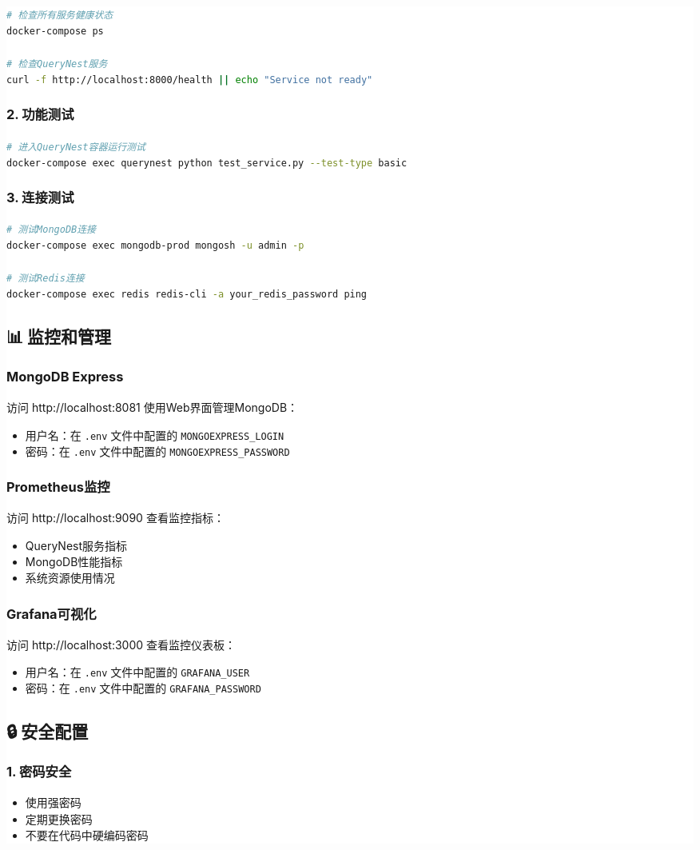 ```bash
# 检查所有服务健康状态
docker-compose ps

# 检查QueryNest服务
curl -f http://localhost:8000/health || echo "Service not ready"
```

### 2. 功能测试

```bash
# 进入QueryNest容器运行测试
docker-compose exec querynest python test_service.py --test-type basic
```

### 3. 连接测试

```bash
# 测试MongoDB连接
docker-compose exec mongodb-prod mongosh -u admin -p

# 测试Redis连接
docker-compose exec redis redis-cli -a your_redis_password ping
```

## 📊 监控和管理

### MongoDB Express

访问 http://localhost:8081 使用Web界面管理MongoDB：

- 用户名：在 `.env` 文件中配置的 `MONGOEXPRESS_LOGIN`
- 密码：在 `.env` 文件中配置的 `MONGOEXPRESS_PASSWORD`

### Prometheus监控

访问 http://localhost:9090 查看监控指标：

- QueryNest服务指标
- MongoDB性能指标
- 系统资源使用情况

### Grafana可视化

访问 http://localhost:3000 查看监控仪表板：

- 用户名：在 `.env` 文件中配置的 `GRAFANA_USER`
- 密码：在 `.env` 文件中配置的 `GRAFANA_PASSWORD`

## 🔒 安全配置

### 1. 密码安全

- 使用强密码
- 定期更换密码
- 不要在代码中硬编码密码
